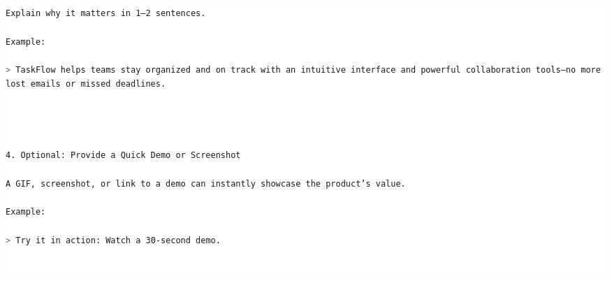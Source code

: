 ```bash
Explain why it matters in 1–2 sentences.

Example:

> TaskFlow helps teams stay organized and on track with an intuitive interface and powerful collaboration tools—no more lost emails or missed deadlines.




4. Optional: Provide a Quick Demo or Screenshot

A GIF, screenshot, or link to a demo can instantly showcase the product’s value.

Example:

> Try it in action: Watch a 30-second demo.



